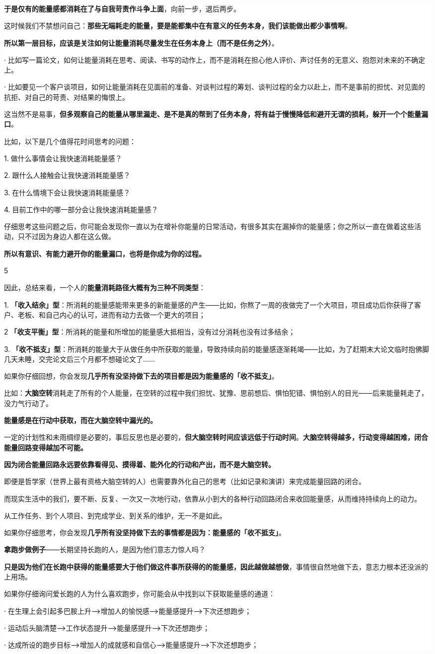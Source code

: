 **于是仅有的能量感都消耗在了与自我苛责作斗争上面**，向前一步，退后两步。

这时候我们不禁想问自己：**那些无端耗走的能量，要是能都集中在有意义的任务本身，我们该能做出都少事情啊**。

**所以第一层目标，应该是关注如何让能量消耗尽量发生在任务本身上（而不是任务之外）**。

· 比如写一篇论文，如何让能量消耗在思考、阅读、书写的动作上，而不是消耗在担心他人评价、声讨任务的无意义、抱怨对未来的不确定上。

· 比如要见一个客户谈项目，如何让能量消耗在见面前的准备、对谈判过程的筹划、谈判过程的全力以赴上，而不是事前的担忧、对见面的抗拒、对自己的苛责、对结果的悔恨上。

这当然不是易事，**但多观察自己的能量从哪里漏走、是不是真的帮到了任务本身，将有益于慢慢降低和避开无谓的损耗，躲开一个个能量漏口**。

比如，以下是几个值得花时间思考的问题：

1\. 做什么事情会让我快速消耗能量感？

2\. 跟什么人接触会让我快速消耗能量感？

3\. 在什么情境下会让我快速消耗能量感？

4\. 目前工作中的哪一部分会让我快速消耗能量感？

仔细思考这些问题之后，你可能会发现你一直以为在增补你能量的日常活动，有很多其实在漏掉你的能量感；你之所以一直在做着这些活动，只不过因为身边人都在这么做。

**所以有意识、有能力避开你的能量漏口，也将是你成为你的过程。**

5

因此，总结来看，一个人的**能量消耗路径大概有为三种不同类型**：

1\. **「收入结余」型**：所消耗的能量感能带来更多的新能量感的产生——比如，你熬了一周的夜做完了一个大项目，项目成功后你获得了客户、老板、和自己内心的认可，进而有动力去做一个更大的项目；

2 **「收支平衡」型**：所消耗的能量和所增加的能量感大抵相当，没有过分消耗也没有过多结余；

3\. **「收不抵支」型**：所消耗的能量大于从做任务中所获取的能量，导致持续向前的能量感逐渐耗竭——比如，为了赶期末大论文临时抱佛脚几天未睡，交完论文后三个月都不想碰论文了……

如果你仔细回想，你会发现**几乎所有没坚持做下去的项目都是因为能量感的「收不抵支」**。

比如：**大脑空转**消耗走了所有的个人能量，在空转的过程中我们担忧、犹豫、思前想后、惧怕犯错、惧怕别人的目光——后来能量耗走了，没力气行动了。

**能量感是在行动中获取，而在大脑空转中漏光的。**

一定的计划性和未雨绸缪是必要的，事后反思也是必要的，**但大脑空转时间应该远低于行动时间**。**大脑空转得越多，行动变得越困难，闭合能量回路变得越加不可能。**

**因为闭合能量回路永远要依靠看得见、摸得着、能外化的行动和产出，而不是大脑空转。**

即便是哲学家（世界上最有资格大脑空转的人）也需要靠外化自己的思考（比如记录和演讲）来完成能量回路的闭合。

而现实生活中的我们，要不断、反复、一次又一次地行动，依靠从小到大的各种行动回路闭合来收回能量感，从而维持持续向上的动力。

从工作任务、到个人项目、到完成学业、到关系的维护，无一不是如此。

如果你仔细思考，你会发现**几乎所有没坚持做下去的事情都是因为：能量感的「收不抵支」**。

**拿跑步做例子**——长期坚持长跑的人，是因为他们意志力惊人吗？

**只是因为他们在长跑中获得的能量感要大于他们做这件事所获得的的能量感，因此越做越想做**，事情很自然地做下去，意志力根本还没派的上用场。

如果你仔细询问爱长跑的人为什么喜欢跑步，你可能会从中找到以下获取能量感的通道：

· 在生理上会引起多巴胺上升——>增加人的愉悦感——>能量感提升——>下次还想跑步；

· 运动后头脑清楚——>工作状态提升——>能量感提升——>下次还想跑步；

· 达成所设的跑步目标——>增加人的成就感和自信心——>能量感提升——>下次还想跑步；
